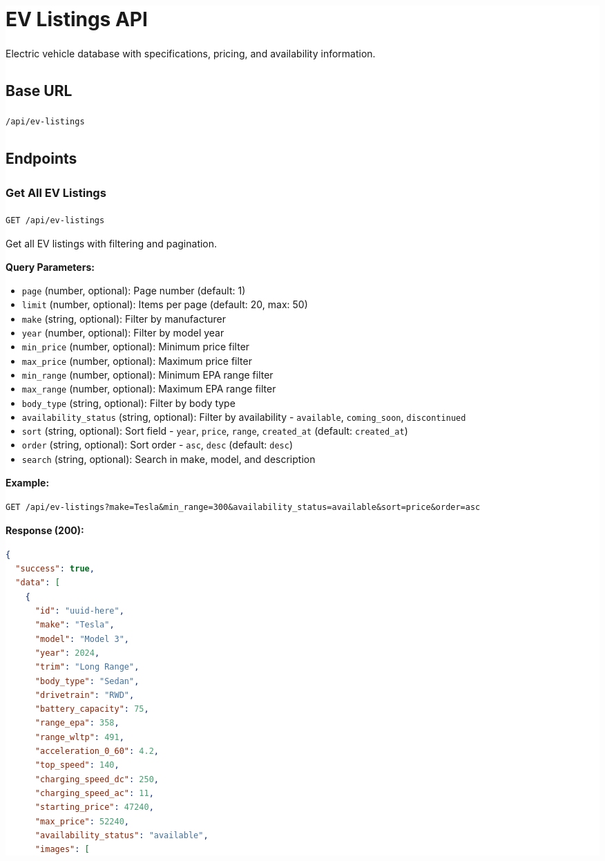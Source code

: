 # EV Listings API

Electric vehicle database with specifications, pricing, and availability information.

## Base URL
```
/api/ev-listings
```

## Endpoints

### Get All EV Listings
```
GET /api/ev-listings
```

Get all EV listings with filtering and pagination.

**Query Parameters:**
- `page` (number, optional): Page number (default: 1)
- `limit` (number, optional): Items per page (default: 20, max: 50)
- `make` (string, optional): Filter by manufacturer
- `year` (number, optional): Filter by model year
- `min_price` (number, optional): Minimum price filter
- `max_price` (number, optional): Maximum price filter
- `min_range` (number, optional): Minimum EPA range filter
- `max_range` (number, optional): Maximum EPA range filter
- `body_type` (string, optional): Filter by body type
- `availability_status` (string, optional): Filter by availability - `available`, `coming_soon`, `discontinued`
- `sort` (string, optional): Sort field - `year`, `price`, `range`, `created_at` (default: `created_at`)
- `order` (string, optional): Sort order - `asc`, `desc` (default: `desc`)
- `search` (string, optional): Search in make, model, and description

**Example:**
```
GET /api/ev-listings?make=Tesla&min_range=300&availability_status=available&sort=price&order=asc
```

**Response (200):**
```json
{
  "success": true,
  "data": [
    {
      "id": "uuid-here",
      "make": "Tesla",
      "model": "Model 3",
      "year": 2024,
      "trim": "Long Range",
      "body_type": "Sedan",
      "drivetrain": "RWD",
      "battery_capacity": 75,
      "range_epa": 358,
      "range_wltp": 491,
      "acceleration_0_60": 4.2,
      "top_speed": 140,
      "charging_speed_dc": 250,
      "charging_speed_ac": 11,
      "starting_price": 47240,
      "max_price": 52240,
      "availability_status": "available",
      "images": [
```